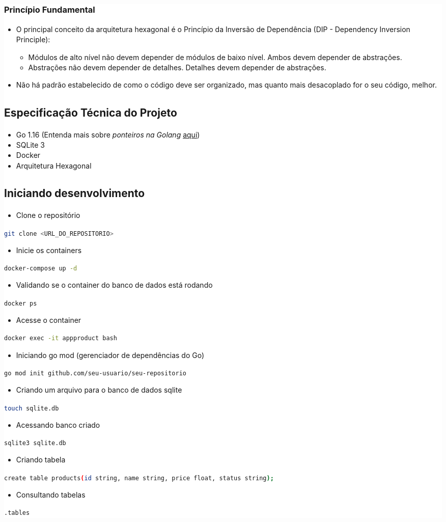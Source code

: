 ### Princípio Fundamental
- O principal conceito da arquitetura hexagonal é o Princípio da Inversão de Dependência (DIP - Dependency Inversion Principle):
  - Módulos de alto nível não devem depender de módulos de baixo nível. Ambos devem depender de abstrações.
  - Abstrações não devem depender de detalhes. Detalhes devem depender de abstrações.

- Não há padrão estabelecido de como o código deve ser organizado, mas quanto mais desacoplado for o seu código, melhor.

## Especificação Técnica do Projeto
- Go 1.16 (Entenda mais sobre *ponteiros na Golang* [aqui](https://www.youtube.com/watch?v=-FiBp1OeZF0))
- SQLite 3
- Docker
- Arquitetura Hexagonal

## Iniciando desenvolvimento
- Clone o repositório
```bash
git clone <URL_DO_REPOSITORIO>
```
- Inicie os containers
```bash
docker-compose up -d
```
- Validando se o container do banco de dados está rodando
```bash
docker ps
```
- Acesse o container
```bash
docker exec -it appproduct bash
```
- Iniciando go mod (gerenciador de dependências do Go)
```bash
go mod init github.com/seu-usuario/seu-repositorio
```

- Criando um arquivo para o banco de dados sqlite
```bash
touch sqlite.db
```

- Acessando banco criado
```bash
sqlite3 sqlite.db
```

- Criando tabela
```bash
create table products(id string, name string, price float, status string);
```

- Consultando tabelas
```bash
.tables
```
